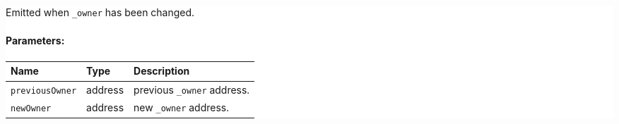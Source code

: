 Emitted when `_owner` has been changed.

#### Parameters:
| Name                           | Type          | Description                                    |
| :----------------------------- | :------------ | :--------------------------------------------- |
|`previousOwner`| address | previous `_owner` address.
|`newOwner`| address | new `_owner` address.
